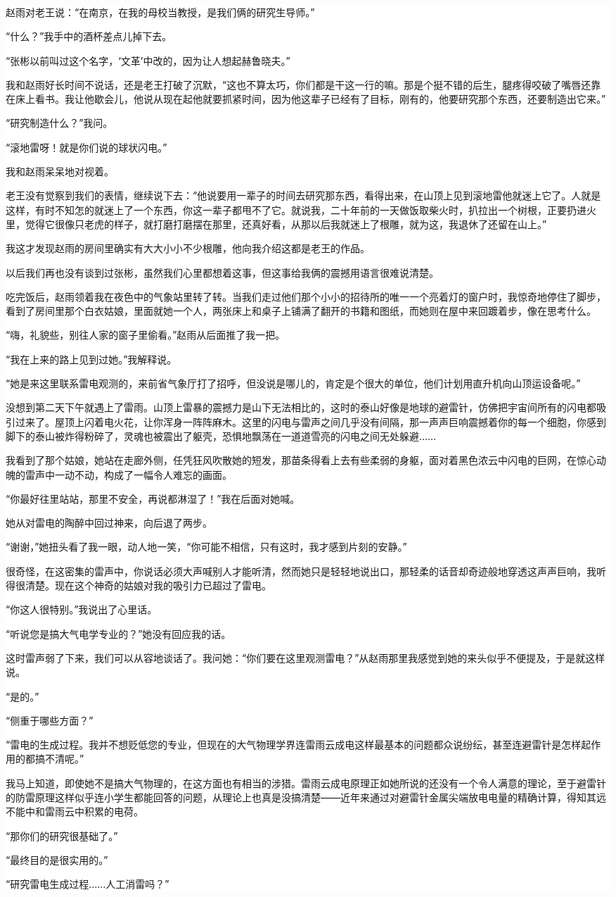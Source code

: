 赵雨对老王说：“在南京，在我的母校当教授，是我们俩的研究生导师。”

“什么？”我手中的酒杯差点儿掉下去。

“张彬以前叫过这个名字，‘文革’中改的，因为让人想起赫鲁晓夫。”

我和赵雨好长时间不说话，还是老王打破了沉默，“这也不算太巧，你们都是干这一行的嘛。那是个挺不错的后生，腿疼得咬破了嘴唇还靠在床上看书。我让他歇会儿，他说从现在起他就要抓紧时间，因为他这辈子已经有了目标，刚有的，他要研究那个东西，还要制造出它来。”

“研究制造什么？”我问。

“滚地雷呀！就是你们说的球状闪电。”

我和赵雨呆呆地对视着。

老王没有觉察到我们的表情，继续说下去：“他说要用一辈子的时间去研究那东西，看得出来，在山顶上见到滚地雷他就迷上它了。人就是这样，有时不知怎的就迷上了一个东西，你这一辈子都甩不了它。就说我，二十年前的一天做饭取柴火时，扒拉出一个树根，正要扔进火里，觉得它很像只老虎的样子，就打磨打磨摆在那里，还真好看，从那以后我就迷上了根雕，就为这，我退休了还留在山上。”

我这才发现赵雨的房间里确实有大大小小不少根雕，他向我介绍这都是老王的作品。

以后我们再也没有谈到过张彬，虽然我们心里都想着这事，但这事给我俩的震撼用语言很难说清楚。

吃完饭后，赵雨领着我在夜色中的气象站里转了转。当我们走过他们那个小小的招待所的唯一一个亮着灯的窗户时，我惊奇地停住了脚步，看到了房间里那个白衣姑娘，里面就她一个人，两张床上和桌子上铺满了翻开的书籍和图纸，而她则在屋中来回踱着步，像在思考什么。

“嗨，礼貌些，别往人家的窗子里偷看。”赵雨从后面推了我一把。

“我在上来的路上见到过她。”我解释说。

“她是来这里联系雷电观测的，来前省气象厅打了招呼，但没说是哪儿的，肯定是个很大的单位，他们计划用直升机向山顶运设备呢。”

没想到第二天下午就遇上了雷雨。山顶上雷暴的震撼力是山下无法相比的，这时的泰山好像是地球的避雷针，仿佛把宇宙间所有的闪电都吸引过来了。屋顶上闪着电火花，让你浑身一阵阵麻木。这里的闪电与雷声之间几乎没有间隔，那一声声巨响震撼着你的每一个细胞，你感到脚下的泰山被炸得粉碎了，灵魂也被震出了躯壳，恐惧地飘荡在一道道雪亮的闪电之间无处躲避……

我看到了那个姑娘，她站在走廊外侧，任凭狂风吹散她的短发，那苗条得看上去有些柔弱的身躯，面对着黑色浓云中闪电的巨网，在惊心动魄的雷声中一动不动，构成了一幅令人难忘的画面。

“你最好往里站站，那里不安全，再说都淋湿了！”我在后面对她喊。

她从对雷电的陶醉中回过神来，向后退了两步。

“谢谢，”她扭头看了我一眼，动人地一笑，“你可能不相信，只有这时，我才感到片刻的安静。”

很奇怪，在这密集的雷声中，你说话必须大声喊别人才能听清，然而她只是轻轻地说出口，那轻柔的话音却奇迹般地穿透这声声巨响，我听得很清楚。现在这个神奇的姑娘对我的吸引力已超过了雷电。

“你这人很特别。”我说出了心里话。

“听说您是搞大气电学专业的？”她没有回应我的话。

这时雷声弱了下来，我们可以从容地谈话了。我问她：“你们要在这里观测雷电？”从赵雨那里我感觉到她的来头似乎不便提及，于是就这样说。

“是的。”

“侧重于哪些方面？”

“雷电的生成过程。我并不想贬低您的专业，但现在的大气物理学界连雷雨云成电这样最基本的问题都众说纷纭，甚至连避雷针是怎样起作用的都搞不清呢。”

我马上知道，即使她不是搞大气物理的，在这方面也有相当的涉猎。雷雨云成电原理正如她所说的还没有一个令人满意的理论，至于避雷针的防雷原理这样似乎连小学生都能回答的问题，从理论上也真是没搞清楚——近年来通过对避雷针金属尖端放电电量的精确计算，得知其远不能中和雷雨云中积累的电荷。

“那你们的研究很基础了。”

“最终目的是很实用的。”

“研究雷电生成过程……人工消雷吗？”
